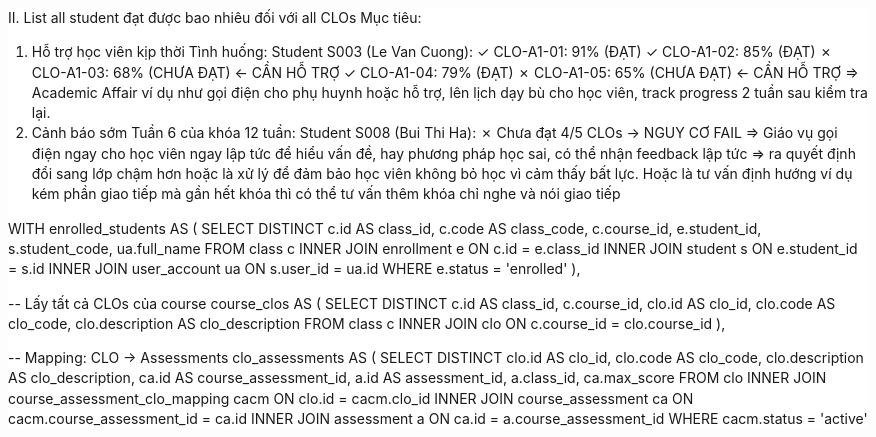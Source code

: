 


II. List all student đạt được bao nhiêu đối với all CLOs
Mục tiêu:
1. Hỗ trợ học viên kịp thời
Tình huống:
Student S003 (Le Van Cuong):
✓ CLO-A1-01: 91% (ĐẠT)
✓ CLO-A1-02: 85% (ĐẠT)
✗ CLO-A1-03: 68% (CHƯA ĐẠT) ← CẦN HỖ TRỢ
✓ CLO-A1-04: 79% (ĐẠT)
✗ CLO-A1-05: 65% (CHƯA ĐẠT) ← CẦN HỖ TRỢ
=> Academic Affair ví dụ như gọi điện cho phụ huynh hoặc hỗ trợ, lên lịch dạy bù cho học viên, track progress 2 tuần sau kiểm tra lại.
2. Cảnh báo sớm
Tuần 6 của khóa 12 tuần:
Student S008 (Bui Thi Ha):
✗ Chưa đạt 4/5 CLOs → NGUY CƠ FAIL
=> Giáo vụ gọi điện ngay cho học viên ngay lập tức để hiểu vấn đề, hay phương pháp học sai, có thể nhận feedback lập tức => ra quyết định đổi sang lớp chậm hơn hoặc là xử lý để đảm bảo học viên không bỏ học vì cảm thấy bất lực. Hoặc là tư vấn định hướng ví dụ kém phần giao tiếp mà gần hết khóa thì có thể tư vấn thêm khóa chỉ nghe và nói giao tiếp

WITH enrolled_students AS (
    SELECT DISTINCT
        c.id AS class_id,
        c.code AS class_code,
        c.course_id,
        e.student_id,
        s.student_code,
        ua.full_name
    FROM class c
    INNER JOIN enrollment e ON c.id = e.class_id
    INNER JOIN student s ON e.student_id = s.id
    INNER JOIN user_account ua ON s.user_id = ua.id
    WHERE e.status = 'enrolled'
),

-- Lấy tất cả CLOs của course
course_clos AS (
    SELECT DISTINCT
        c.id AS class_id,
        c.course_id,
        clo.id AS clo_id,
        clo.code AS clo_code,
        clo.description AS clo_description
    FROM class c
    INNER JOIN clo ON c.course_id = clo.course_id
),

-- Mapping: CLO → Assessments
clo_assessments AS (
    SELECT DISTINCT
        clo.id AS clo_id,
        clo.code AS clo_code,
        clo.description AS clo_description,
        ca.id AS course_assessment_id,
        a.id AS assessment_id,
        a.class_id,
        ca.max_score
    FROM clo
    INNER JOIN course_assessment_clo_mapping cacm ON clo.id = cacm.clo_id
    INNER JOIN course_assessment ca ON cacm.course_assessment_id = ca.id
    INNER JOIN assessment a ON ca.id = a.course_assessment_id
    WHERE cacm.status = 'active'